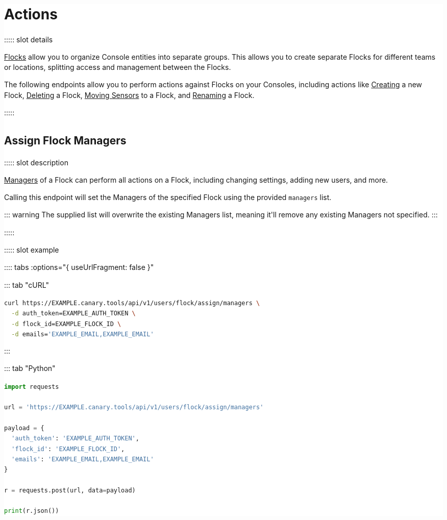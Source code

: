 
# Actions

<APIEndpoints :endpoints="$page.frontmatter.endpoints" :path="$page.regularPath">

::::: slot details

[Flocks](/guide/terminology.html#flocks) allow you to organize Console entities into separate groups. This allows you to create separate Flocks for different teams or locations, splitting access and management between the Flocks.

The following endpoints allow you to perform actions against Flocks on your Consoles, including actions like [Creating](#create-flock) a new Flock, [Deleting](#delete-flock) a Flock, [Moving Sensors](#move-sensor-to-flock) to a Flock, and [Renaming](#rename-flock) a Flock.

:::::

</APIEndpoints>

## Assign Flock Managers

<APIDetails :endpoint="$page.frontmatter.endpoints.assign_managers">

::::: slot description

[Managers](/guide/terminology.html#managers) of a Flock can perform all actions on a Flock, including changing settings, adding new users, and more.

Calling this endpoint will set the Managers of the specified Flock using the provided `managers` list.


::: warning
The supplied list will overwrite the existing Managers list, meaning it'll remove any existing Managers not specified.
:::

:::::

::::: slot example


:::: tabs :options="{ useUrlFragment: false }"

::: tab "cURL"

``` bash
curl https://EXAMPLE.canary.tools/api/v1/users/flock/assign/managers \
  -d auth_token=EXAMPLE_AUTH_TOKEN \
  -d flock_id=EXAMPLE_FLOCK_ID \
  -d emails='EXAMPLE_EMAIL,EXAMPLE_EMAIL'
```

:::

::: tab "Python"

``` python
import requests

url = 'https://EXAMPLE.canary.tools/api/v1/users/flock/assign/managers'

payload = {
  'auth_token': 'EXAMPLE_AUTH_TOKEN',
  'flock_id': 'EXAMPLE_FLOCK_ID',
  'emails': 'EXAMPLE_EMAIL,EXAMPLE_EMAIL'
}

r = requests.post(url, data=payload)

print(r.json())
```